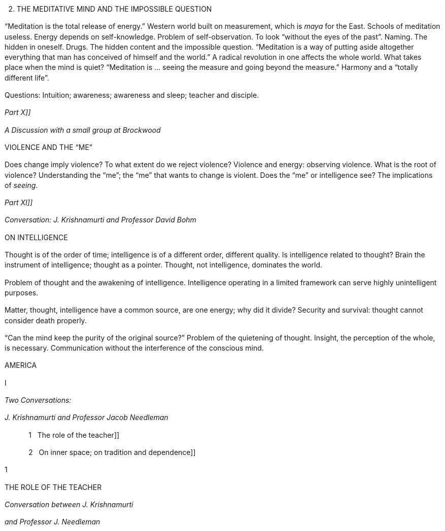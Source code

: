 2. THE MEDITATIVE MIND AND THE IMPOSSIBLE QUESTION

“Meditation is the total release of energy.” Western world built on measurement, which is _maya_ for the East. Schools of meditation useless. Energy depends on self-knowledge. Problem of self-observation. To look “without the eyes of the past”. Naming. The hidden in oneself. Drugs. The hidden content and the impossible question. “Meditation is a way of putting aside altogether everything that man has conceived of himself and the world.” A radical revolution in one affects the whole world. What takes place when the mind is quiet? “Meditation is ... seeing the measure and going beyond the measure.” Harmony and a “totally different life”.

Questions: Intuition; awareness; awareness and sleep; teacher and disciple.

_Part X]]_

_A Discussion with a small group at Brockwood_

VIOLENCE AND THE “ME”

Does change imply violence? To what extent do we reject violence? Violence and energy: observing violence. What is the root of violence? Understanding the “me”; the “me” that wants to change is violent. Does the “me” or intelligence see? The implications of _seeing_.

_Part XI]]_

_Conversation: J. Krishnamurti and Professor David Bohm_

ON INTELLIGENCE

Thought is of the order of time; intelligence is of a different order, different quality. Is intelligence related to thought? Brain the instrument of intelligence; thought as a pointer. Thought, not intelligence, dominates the world.

Problem of thought and the awakening of intelligence. Intelligence operating in a limited framework can serve highly unintelligent purposes.

Matter, thought, intelligence have a common source, are one energy; why did it divide? Security and survival: thought cannot consider death properly.

“Can the mind keep the purity of the original source?” Problem of the quietening of thought. Insight, the perception of the whole, is necessary. Communication without the interference of the conscious mind.  

AMERICA

I

_Two Conversations:_

_J. Krishnamurti and Professor Jacob Needleman_

            1   The role of the teacher]]

            2   On inner space; on tradition and dependence]]  

1

THE ROLE OF THE TEACHER

_Conversation between J. Krishnamurti_

_and Professor J. Needleman_
